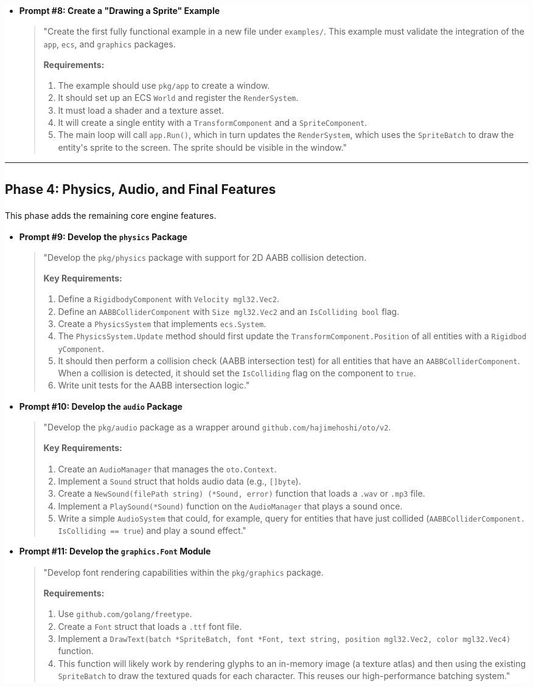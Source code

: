 * **Prompt #8: Create a "Drawing a Sprite" Example**
    > "Create the first fully functional example in a new file under `examples/`. This example must validate the integration of the `app`, `ecs`, and `graphics` packages.
    >
    > **Requirements:**
    > 1. The example should use `pkg/app` to create a window.
    > 2. It should set up an ECS `World` and register the `RenderSystem`.
    > 3. It must load a shader and a texture asset.
    > 4. It will create a single entity with a `TransformComponent` and a `SpriteComponent`.
    > 5. The main loop will call `app.Run()`, which in turn updates the `RenderSystem`, which uses the `SpriteBatch` to draw the entity's sprite to the screen. The sprite should be visible in the window."

---

## **Phase 4: Physics, Audio, and Final Features**

This phase adds the remaining core engine features.

* **Prompt #9: Develop the `physics` Package**
    > "Develop the `pkg/physics` package with support for 2D AABB collision detection.
    >
    > **Key Requirements:**
    > 1. Define a `RigidbodyComponent` with `Velocity mgl32.Vec2`.
    > 2. Define an `AABBColliderComponent` with `Size mgl32.Vec2` and an `IsColliding bool` flag.
    > 3. Create a `PhysicsSystem` that implements `ecs.System`.
    > 4. The `PhysicsSystem.Update` method should first update the `TransformComponent.Position` of all entities with a `RigidbodyComponent`.
    > 5. It should then perform a collision check (AABB intersection test) for all entities that have an `AABBColliderComponent`. When a collision is detected, it should set the `IsColliding` flag on the component to `true`.
    > 6. Write unit tests for the AABB intersection logic."

* **Prompt #10: Develop the `audio` Package**
    > "Develop the `pkg/audio` package as a wrapper around `github.com/hajimehoshi/oto/v2`.
    >
    > **Key Requirements:**
    > 1. Create an `AudioManager` that manages the `oto.Context`.
    > 2. Implement a `Sound` struct that holds audio data (e.g., `[]byte`).
    > 3. Create a `NewSound(filePath string) (*Sound, error)` function that loads a `.wav` or `.mp3` file.
    > 4. Implement a `PlaySound(*Sound)` function on the `AudioManager` that plays a sound once.
    > 5. Write a simple `AudioSystem` that could, for example, query for entities that have just collided (`AABBColliderComponent.IsColliding == true`) and play a sound effect."

* **Prompt #11: Develop the `graphics.Font` Module**
    > "Develop font rendering capabilities within the `pkg/graphics` package.
    >
    > **Requirements:**
    > 1. Use `github.com/golang/freetype`.
    > 2. Create a `Font` struct that loads a `.ttf` font file.
    > 3. Implement a `DrawText(batch *SpriteBatch, font *Font, text string, position mgl32.Vec2, color mgl32.Vec4)` function.
    > 4. This function will likely work by rendering glyphs to an in-memory image (a texture atlas) and then using the existing `SpriteBatch` to draw the textured quads for each character. This reuses our high-performance batching system."
